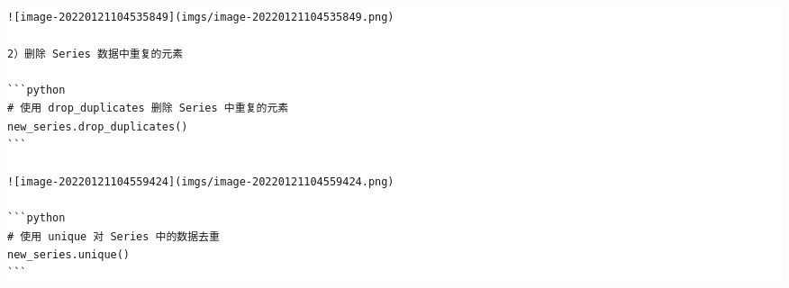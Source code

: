     ![image-20220121104535849](imgs/image-20220121104535849.png)

    2）删除 Series 数据中重复的元素

    ```python
    # 使用 drop_duplicates 删除 Series 中重复的元素
    new_series.drop_duplicates()
    ```

    ![image-20220121104559424](imgs/image-20220121104559424.png)

    ```python
    # 使用 unique 对 Series 中的数据去重
    new_series.unique()
    ```

